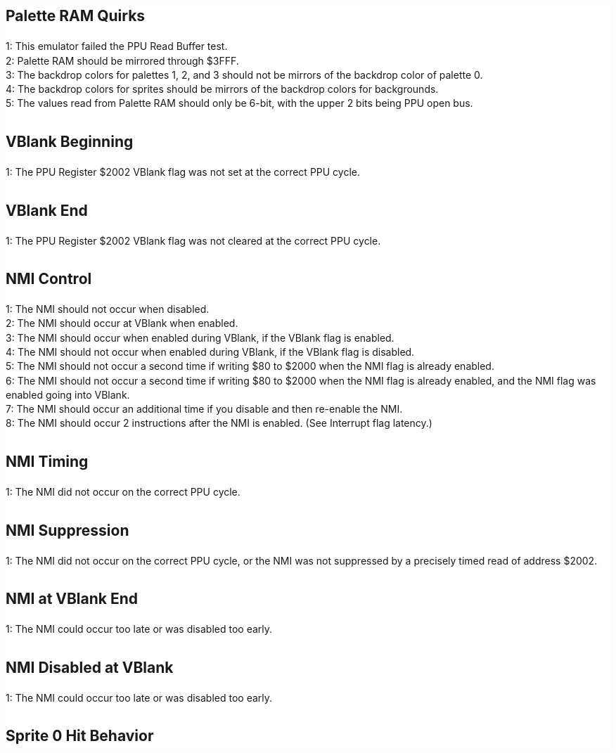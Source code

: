 ## Palette RAM Quirks

1: This emulator failed the PPU Read Buffer test.  
2: Palette RAM should be mirrored through $3FFF.  
3: The backdrop colors for palettes 1, 2, and 3 should not be mirrors of the backdrop color of palette 0.  
4: The backdrop colors for sprites should be mirrors of the backdrop colors for backgrounds.  
5: The values read from Palette RAM should only be 6-bit, with the upper 2 bits being PPU open bus.

## VBlank Beginning

1: The PPU Register $2002 VBlank flag was not set at the correct PPU cycle.

## VBlank End

1: The PPU Register $2002 VBlank flag was not cleared at the correct PPU cycle.

## NMI Control

1: The NMI should not occur when disabled.  
2: The NMI should occur at VBlank when enabled.  
3: The NMI should occur when enabled during VBlank, if the VBlank flag is enabled.  
4: The NMI should not occur when enabled during VBlank, if the VBlank flag is disabled.  
5: The NMI should not occur a second time if writing $80 to $2000 when the NMI flag is already enabled.  
6: The NMI should not occur a second time if writing $80 to $2000 when the NMI flag is already enabled, and the NMI flag was enabled going into VBlank.  
7: The NMI should occur an additional time if you disable and then re-enable the NMI.  
8: The NMI should occur 2 instructions after the NMI is enabled. (See Interrupt flag latency.)

## NMI Timing

1: The NMI did not occur on the correct PPU cycle.

## NMI Suppression

1: The NMI did not occur on the correct PPU cycle, or the NMI was not suppressed by a precisely timed read of address $2002.

## NMI at VBlank End

1: The NMI could occur too late or was disabled too early.

## NMI Disabled at VBlank

1: The NMI could occur too late or was disabled too early.

## Sprite 0 Hit Behavior
